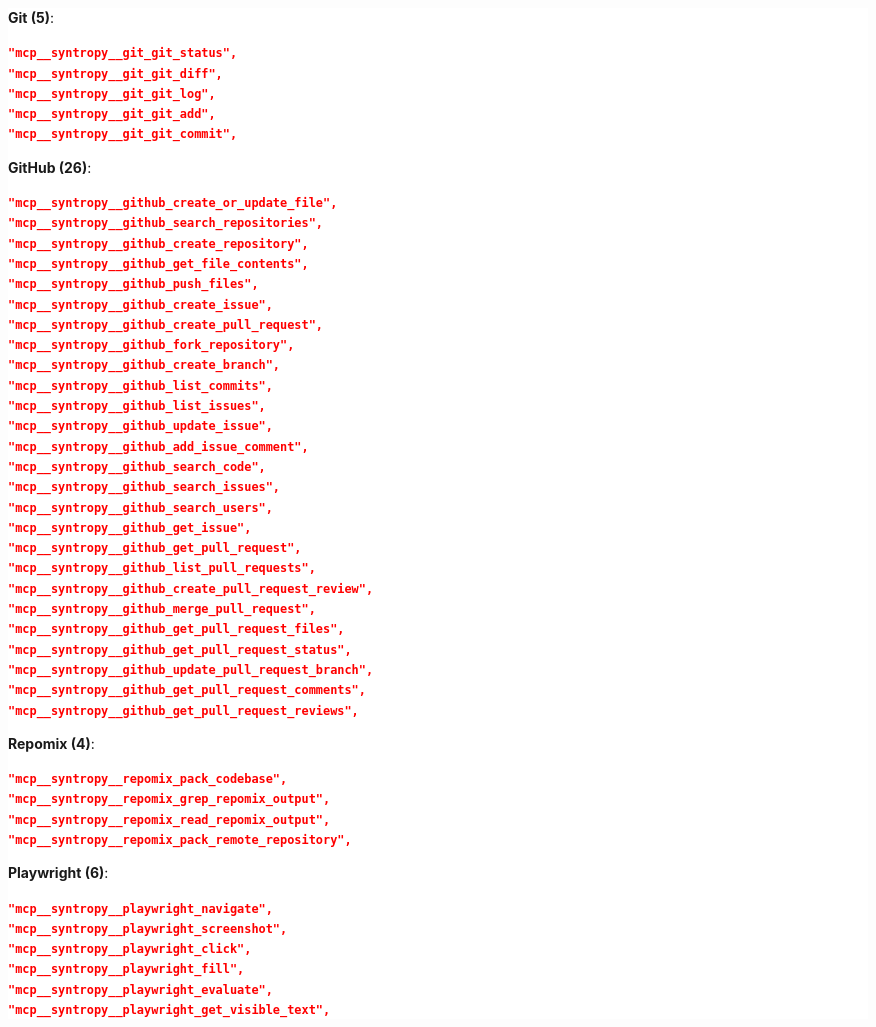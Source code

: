 **Git (5)**:
```json
"mcp__syntropy__git_git_status",
"mcp__syntropy__git_git_diff",
"mcp__syntropy__git_git_log",
"mcp__syntropy__git_git_add",
"mcp__syntropy__git_git_commit",
```

**GitHub (26)**:
```json
"mcp__syntropy__github_create_or_update_file",
"mcp__syntropy__github_search_repositories",
"mcp__syntropy__github_create_repository",
"mcp__syntropy__github_get_file_contents",
"mcp__syntropy__github_push_files",
"mcp__syntropy__github_create_issue",
"mcp__syntropy__github_create_pull_request",
"mcp__syntropy__github_fork_repository",
"mcp__syntropy__github_create_branch",
"mcp__syntropy__github_list_commits",
"mcp__syntropy__github_list_issues",
"mcp__syntropy__github_update_issue",
"mcp__syntropy__github_add_issue_comment",
"mcp__syntropy__github_search_code",
"mcp__syntropy__github_search_issues",
"mcp__syntropy__github_search_users",
"mcp__syntropy__github_get_issue",
"mcp__syntropy__github_get_pull_request",
"mcp__syntropy__github_list_pull_requests",
"mcp__syntropy__github_create_pull_request_review",
"mcp__syntropy__github_merge_pull_request",
"mcp__syntropy__github_get_pull_request_files",
"mcp__syntropy__github_get_pull_request_status",
"mcp__syntropy__github_update_pull_request_branch",
"mcp__syntropy__github_get_pull_request_comments",
"mcp__syntropy__github_get_pull_request_reviews",
```

**Repomix (4)**:
```json
"mcp__syntropy__repomix_pack_codebase",
"mcp__syntropy__repomix_grep_repomix_output",
"mcp__syntropy__repomix_read_repomix_output",
"mcp__syntropy__repomix_pack_remote_repository",
```

**Playwright (6)**:
```json
"mcp__syntropy__playwright_navigate",
"mcp__syntropy__playwright_screenshot",
"mcp__syntropy__playwright_click",
"mcp__syntropy__playwright_fill",
"mcp__syntropy__playwright_evaluate",
"mcp__syntropy__playwright_get_visible_text",
```
